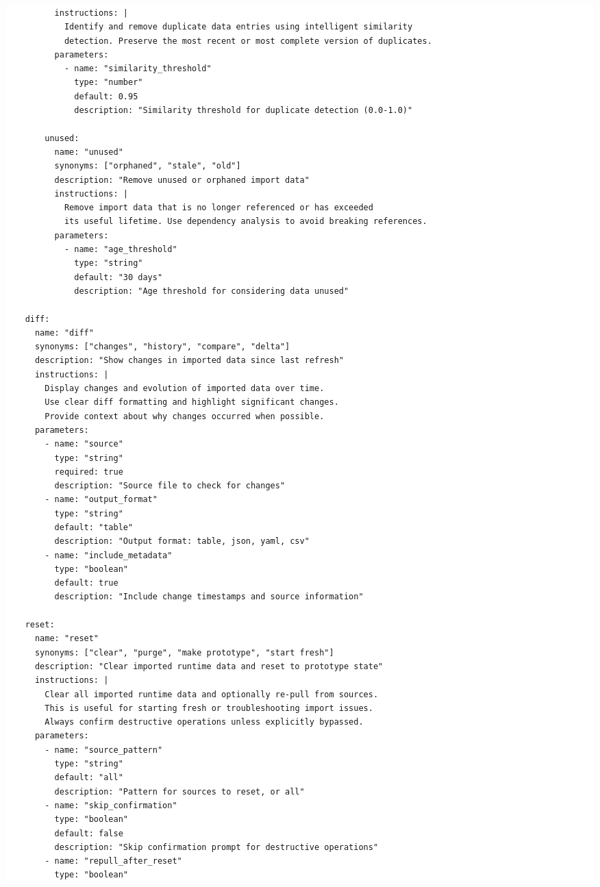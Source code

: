 ```
          instructions: |
            Identify and remove duplicate data entries using intelligent similarity
            detection. Preserve the most recent or most complete version of duplicates.
          parameters:
            - name: "similarity_threshold"
              type: "number"
              default: 0.95
              description: "Similarity threshold for duplicate detection (0.0-1.0)"
              
        unused:
          name: "unused"
          synonyms: ["orphaned", "stale", "old"]
          description: "Remove unused or orphaned import data"
          instructions: |
            Remove import data that is no longer referenced or has exceeded
            its useful lifetime. Use dependency analysis to avoid breaking references.
          parameters:
            - name: "age_threshold"
              type: "string"
              default: "30 days"
              description: "Age threshold for considering data unused"
              
    diff:
      name: "diff"
      synonyms: ["changes", "history", "compare", "delta"]
      description: "Show changes in imported data since last refresh"
      instructions: |
        Display changes and evolution of imported data over time.
        Use clear diff formatting and highlight significant changes.
        Provide context about why changes occurred when possible.
      parameters:
        - name: "source"
          type: "string"
          required: true
          description: "Source file to check for changes"
        - name: "output_format"
          type: "string"
          default: "table"
          description: "Output format: table, json, yaml, csv"
        - name: "include_metadata"
          type: "boolean"
          default: true
          description: "Include change timestamps and source information"
          
    reset:
      name: "reset"
      synonyms: ["clear", "purge", "make prototype", "start fresh"]
      description: "Clear imported runtime data and reset to prototype state"
      instructions: |
        Clear all imported runtime data and optionally re-pull from sources.
        This is useful for starting fresh or troubleshooting import issues.
        Always confirm destructive operations unless explicitly bypassed.
      parameters:
        - name: "source_pattern"
          type: "string"
          default: "all"
          description: "Pattern for sources to reset, or all"
        - name: "skip_confirmation"
          type: "boolean"
          default: false
          description: "Skip confirmation prompt for destructive operations"
        - name: "repull_after_reset"
          type: "boolean"
```